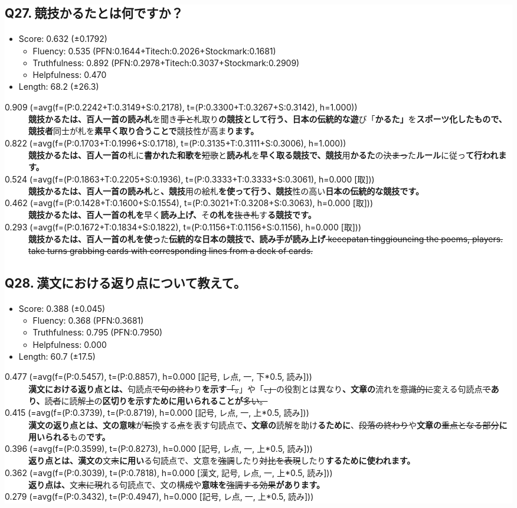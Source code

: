 ## <a name="Q27"></a>Q27. 競技かるたとは何ですか？

- Score: 0.632 (±0.1792)
  - Fluency: 0.535 (PFN:0.1644+Titech:0.2026+Stockmark:0.1681)
  - Truthfulness: 0.892 (PFN:0.2978+Titech:0.3037+Stockmark:0.2909)
  - Helpfulness: 0.470
- Length: 68.2 (±26.3)

<dl>
<dt>0.909 (=avg(f=(P:0.2242+T:0.3149+S:0.2178), t=(P:0.3300+T:0.3267+S:0.3142), h=1.000))</dt>
<dd><b>競技かるたは、百人一首の読み札</b>を聞き<s>手と</s>札取り<b>の競技として行う、日本の伝統的な遊</b>び「<b>かるた」</b>を<b>スポーツ化したもので、競技者</b>同士が札を<b>素早く取り合うことで</b>競技性が高ま<b>ります。</b></dd>
<dt>0.822 (=avg(f=(P:0.1703+T:0.1996+S:0.1718), t=(P:0.3135+T:0.3111+S:0.3006), h=1.000))</dt>
<dd><b>競技かるたは、百人一首の</b>札に<b>書かれた和歌を</b><s>短歌</s>と<b>読み札</b>を<b>早く取る競技で、競技</b>用<b>かるた</b>の<s>決まっ</s>た<b>ルール</b>に従っ<b>て行われます。</b></dd>
<dt>0.524 (=avg(f=(P:0.1863+T:0.2205+S:0.1936), t=(P:0.3333+T:0.3333+S:0.3061), h=0.000 [取]))</dt>
<dd><b>競技かるたは、百人一首の読み札</b>と<b>、競技</b>用の絵札<b>を使って行う、競技</b>性の高い<b>日本の伝統的な競技です。</b></dd>
<dt>0.462 (=avg(f=(P:0.1428+T:0.1600+S:0.1554), t=(P:0.3021+T:0.3208+S:0.3063), h=0.000 [取]))</dt>
<dd><b>競技かるたは、百人一首の札を</b>早く<b>読み上げ、</b>そ<b>の札を</b><s>抜き札</s>す<b>る競技です。</b></dd>
<dt>0.293 (=avg(f=(P:0.1672+T:0.1834+S:0.1822), t=(P:0.1156+T:0.1156+S:0.1156), h=0.000 [取]))</dt>
<dd><b>競技かるたは、百人一首の札を使っ</b>た<b>伝統的な日本の競技で、読み手が読み上げ</b><s> kecepatan tinggiouncing the poems, players&#46; take turns grabbing cards with corresponding lines from a deck of cards&#46;</s></dd>
</dl>

## <a name="Q28"></a>Q28. 漢文における返り点について教えて。

- Score: 0.388 (±0.045)
  - Fluency: 0.368 (PFN:0.3681)
  - Truthfulness: 0.795 (PFN:0.7950)
  - Helpfulness: 0.000
- Length: 60.7 (±17.5)

<dl>
<dt>0.477 (=avg(f=(P:0.5457), t=(P:0.8857), h=0.000 [記号, レ点, 一, 下*0.5, 読み]))</dt>
<dd><b>漢文における返り点とは、</b>句読点<s>で句の終わ</s>り<b>を示す</b><s>「。</s>」や「<s>、」</s>の役割とは異なり<b>、文章の</b>流れを<s>意識的に</s>変える句読点<s>で</s><b>あり、</b>読<s>者</s>に読解<s>上</s>の<b>区切りを示すために用いられることが</b><s>多い。</s></dd>
<dt>0.415 (=avg(f=(P:0.3739), t=(P:0.8719), h=0.000 [記号, レ点, 一, 上*0.5, 読み]))</dt>
<dd><b>漢文の返り点とは、文の意味</b>が<s>転</s>換する<s>点</s>を表す句読点で<b>、文章の</b>読解を助け<b>るために</b>、<s>段落の終わり</s>や<b>文章の</b><s>重点となる部分</s><b>に用いられる</b>もの<b>です。</b></dd>
<dt>0.396 (=avg(f=(P:0.3599), t=(P:0.8273), h=0.000 [記号, レ点, 一, 上*0.5, 読み]))</dt>
<dd><b>返り点とは、漢文の</b>文<s>末</s><b>に用い</b>る句読点で、文意を<s>強調</s>したり<s>対比を表現</s>したり<b>するために使われます。</b></dd>
<dt>0.362 (=avg(f=(P:0.3039), t=(P:0.7818), h=0.000 [漢文, 記号, レ点, 一, 上*0.5, 読み]))</dt>
<dd><b>返り点は、</b>文<s>末に現</s>れる句読点で、文の構<s>成</s>や<b>意味を</b><s>強調する効果</s><b>があります。</b></dd>
<dt>0.279 (=avg(f=(P:0.3432), t=(P:0.4947), h=0.000 [記号, レ点, 一, 上*0.5, 読み]))</dt>
